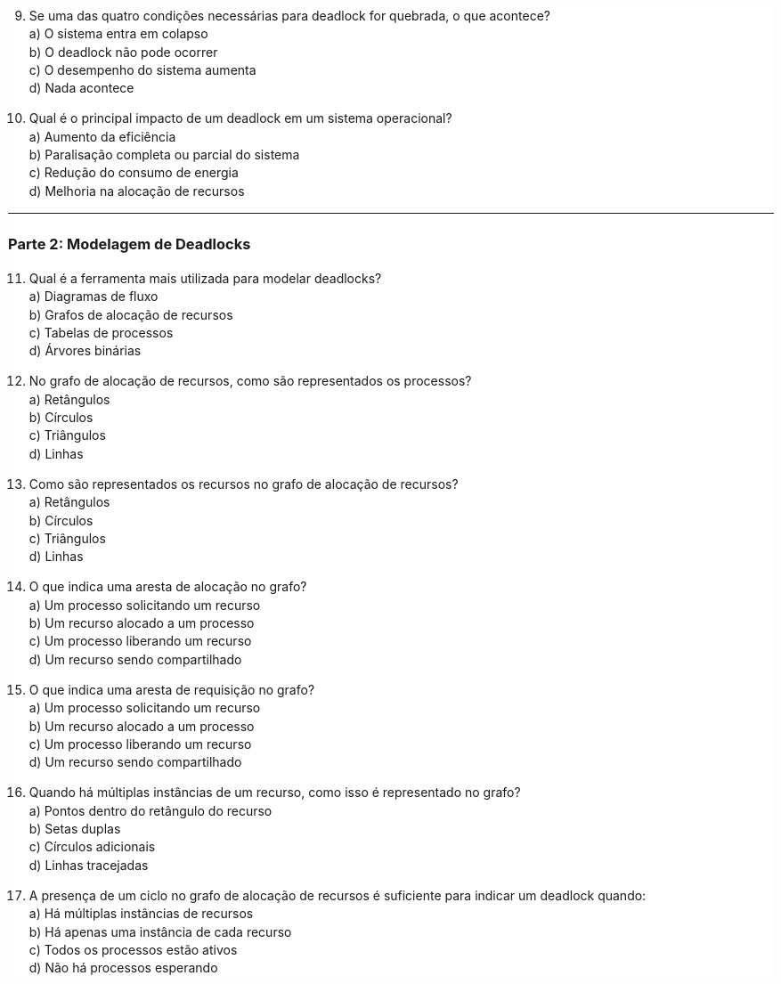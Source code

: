9. Se uma das quatro condições necessárias para deadlock for quebrada, o que acontece?  
   a) O sistema entra em colapso  
   b) O deadlock não pode ocorrer  
   c) O desempenho do sistema aumenta  
   d) Nada acontece  

10. Qual é o principal impacto de um deadlock em um sistema operacional?  
    a) Aumento da eficiência  
    b) Paralisação completa ou parcial do sistema  
    c) Redução do consumo de energia  
    d) Melhoria na alocação de recursos  

---

### **Parte 2: Modelagem de Deadlocks**
11. Qual é a ferramenta mais utilizada para modelar deadlocks?  
    a) Diagramas de fluxo  
    b) Grafos de alocação de recursos  
    c) Tabelas de processos  
    d) Árvores binárias  

12. No grafo de alocação de recursos, como são representados os processos?  
    a) Retângulos  
    b) Círculos  
    c) Triângulos  
    d) Linhas  

13. Como são representados os recursos no grafo de alocação de recursos?  
    a) Retângulos  
    b) Círculos  
    c) Triângulos  
    d) Linhas  

14. O que indica uma aresta de alocação no grafo?  
    a) Um processo solicitando um recurso  
    b) Um recurso alocado a um processo  
    c) Um processo liberando um recurso  
    d) Um recurso sendo compartilhado  

15. O que indica uma aresta de requisição no grafo?  
    a) Um processo solicitando um recurso  
    b) Um recurso alocado a um processo  
    c) Um processo liberando um recurso  
    d) Um recurso sendo compartilhado  

16. Quando há múltiplas instâncias de um recurso, como isso é representado no grafo?  
    a) Pontos dentro do retângulo do recurso  
    b) Setas duplas  
    c) Círculos adicionais  
    d) Linhas tracejadas  

17. A presença de um ciclo no grafo de alocação de recursos é suficiente para indicar um deadlock quando:  
    a) Há múltiplas instâncias de recursos  
    b) Há apenas uma instância de cada recurso  
    c) Todos os processos estão ativos  
    d) Não há processos esperando  
